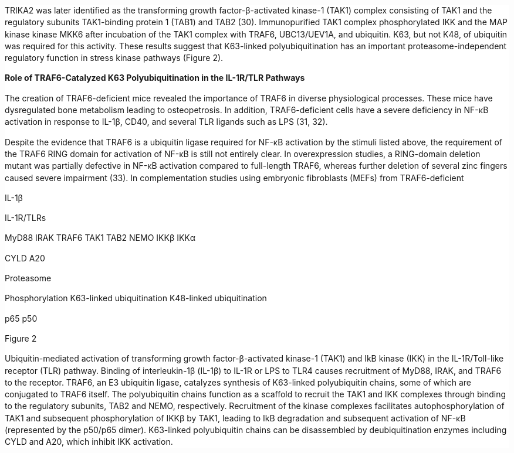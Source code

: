 TRIKA2 was later identified as the transforming growth factor-β-activated kinase-1 (TAK1) complex consisting of TAK1 and the regulatory subunits TAK1-binding protein 1 (TAB1) and TAB2 (30). Immunopurified TAK1 complex phosphorylated IKK and the MAP kinase kinase MKK6 after incubation of the TAK1 complex with TRAF6, UBC13/UEV1A, and ubiquitin. K63, but not K48, of ubiquitin was required for this activity. These results suggest that K63-linked polyubiquitination has an important proteasome-independent regulatory function in stress kinase pathways (Figure 2).

**Role of TRAF6-Catalyzed K63 Polyubiquitination in the IL-1R/TLR Pathways**

The creation of TRAF6-deficient mice revealed the importance of TRAF6 in diverse physiological processes. These mice have dysregulated bone metabolism leading to osteopetrosis. In addition, TRAF6-deficient cells have a severe deficiency in NF-κB activation in response to IL-1β, CD40, and several TLR ligands such as LPS (31, 32).

Despite the evidence that TRAF6 is a ubiquitin ligase required for NF-κB activation by the stimuli listed above, the requirement of the TRAF6 RING domain for activation of NF-κB is still not entirely clear. In overexpression studies, a RING-domain deletion mutant was partially defective in NF-κB activation compared to full-length TRAF6, whereas further deletion of several zinc fingers caused severe impairment (33). In complementation studies using embryonic fibroblasts (MEFs) from TRAF6-deficient

IL-1β

IL-1R/TLRs

MyD88
IRAK
TRAF6
TAK1
TAB2
NEMO
IKKβ
IKKα

CYLD
A20

Proteasome

Phosphorylation
K63-linked ubiquitination
K48-linked ubiquitination

p65
p50

Figure 2

Ubiquitin-mediated activation of transforming growth factor-β-activated kinase-1 (TAK1) and IkB kinase (IKK) in the IL-1R/Toll-like receptor (TLR) pathway. Binding of interleukin-1β (IL-1β) to IL-1R or LPS to TLR4 causes recruitment of MyD88, IRAK, and TRAF6 to the receptor. TRAF6, an E3 ubiquitin ligase, catalyzes synthesis of K63-linked polyubiquitin chains, some of which are conjugated to TRAF6 itself. The polyubiquitin chains function as a scaffold to recruit the TAK1 and IKK complexes through binding to the regulatory subunits, TAB2 and NEMO, respectively. Recruitment of the kinase complexes facilitates autophosphorylation of TAK1 and subsequent phosphorylation of IKKβ by TAK1, leading to IkB degradation and subsequent activation of NF-κB (represented by the p50/p65 dimer). K63-linked polyubiquitin chains can be disassembled by deubiquitination enzymes including CYLD and A20, which inhibit IKK activation.
